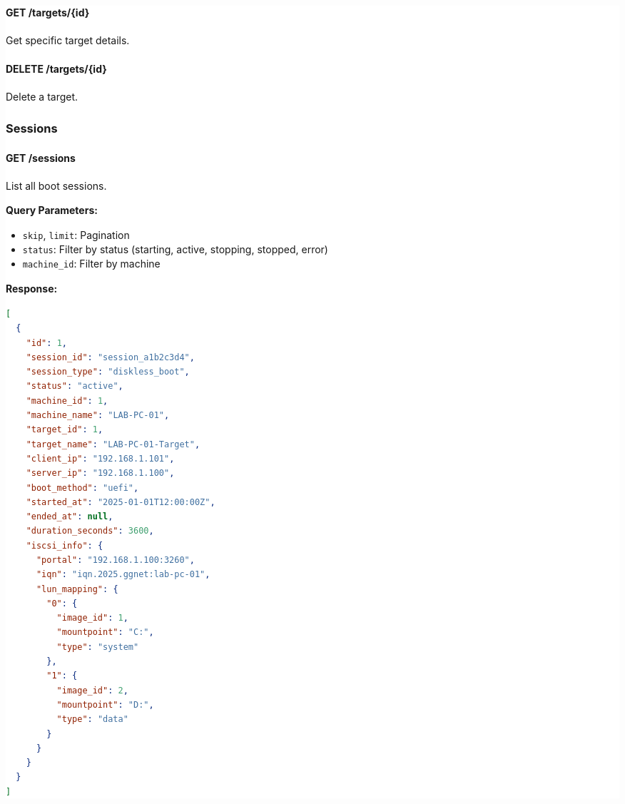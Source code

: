 #### GET /targets/{id}
Get specific target details.

#### DELETE /targets/{id}
Delete a target.

### Sessions

#### GET /sessions
List all boot sessions.

**Query Parameters:**
- `skip`, `limit`: Pagination
- `status`: Filter by status (starting, active, stopping, stopped, error)
- `machine_id`: Filter by machine

**Response:**
```json
[
  {
    "id": 1,
    "session_id": "session_a1b2c3d4",
    "session_type": "diskless_boot",
    "status": "active",
    "machine_id": 1,
    "machine_name": "LAB-PC-01",
    "target_id": 1,
    "target_name": "LAB-PC-01-Target",
    "client_ip": "192.168.1.101",
    "server_ip": "192.168.1.100",
    "boot_method": "uefi",
    "started_at": "2025-01-01T12:00:00Z",
    "ended_at": null,
    "duration_seconds": 3600,
    "iscsi_info": {
      "portal": "192.168.1.100:3260",
      "iqn": "iqn.2025.ggnet:lab-pc-01",
      "lun_mapping": {
        "0": {
          "image_id": 1,
          "mountpoint": "C:",
          "type": "system"
        },
        "1": {
          "image_id": 2,
          "mountpoint": "D:",
          "type": "data"
        }
      }
    }
  }
]
```
